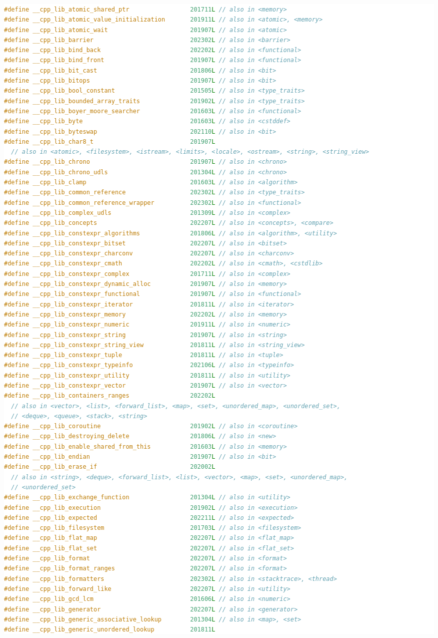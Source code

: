 ``` cpp
#define __cpp_lib_atomic_shared_ptr                 201711L // also in <memory>
#define __cpp_lib_atomic_value_initialization       201911L // also in <atomic>, <memory>
#define __cpp_lib_atomic_wait                       201907L // also in <atomic>
#define __cpp_lib_barrier                           202302L // also in <barrier>
#define __cpp_lib_bind_back                         202202L // also in <functional>
#define __cpp_lib_bind_front                        201907L // also in <functional>
#define __cpp_lib_bit_cast                          201806L // also in <bit>
#define __cpp_lib_bitops                            201907L // also in <bit>
#define __cpp_lib_bool_constant                     201505L // also in <type_traits>
#define __cpp_lib_bounded_array_traits              201902L // also in <type_traits>
#define __cpp_lib_boyer_moore_searcher              201603L // also in <functional>
#define __cpp_lib_byte                              201603L // also in <cstddef>
#define __cpp_lib_byteswap                          202110L // also in <bit>
#define __cpp_lib_char8_t                           201907L
  // also in <atomic>, <filesystem>, <istream>, <limits>, <locale>, <ostream>, <string>, <string_view>
#define __cpp_lib_chrono                            201907L // also in <chrono>
#define __cpp_lib_chrono_udls                       201304L // also in <chrono>
#define __cpp_lib_clamp                             201603L // also in <algorithm>
#define __cpp_lib_common_reference                  202302L // also in <type_traits>
#define __cpp_lib_common_reference_wrapper          202302L // also in <functional>
#define __cpp_lib_complex_udls                      201309L // also in <complex>
#define __cpp_lib_concepts                          202207L // also in <concepts>, <compare>
#define __cpp_lib_constexpr_algorithms              201806L // also in <algorithm>, <utility>
#define __cpp_lib_constexpr_bitset                  202207L // also in <bitset>
#define __cpp_lib_constexpr_charconv                202207L // also in <charconv>
#define __cpp_lib_constexpr_cmath                   202202L // also in <cmath>, <cstdlib>
#define __cpp_lib_constexpr_complex                 201711L // also in <complex>
#define __cpp_lib_constexpr_dynamic_alloc           201907L // also in <memory>
#define __cpp_lib_constexpr_functional              201907L // also in <functional>
#define __cpp_lib_constexpr_iterator                201811L // also in <iterator>
#define __cpp_lib_constexpr_memory                  202202L // also in <memory>
#define __cpp_lib_constexpr_numeric                 201911L // also in <numeric>
#define __cpp_lib_constexpr_string                  201907L // also in <string>
#define __cpp_lib_constexpr_string_view             201811L // also in <string_view>
#define __cpp_lib_constexpr_tuple                   201811L // also in <tuple>
#define __cpp_lib_constexpr_typeinfo                202106L // also in <typeinfo>
#define __cpp_lib_constexpr_utility                 201811L // also in <utility>
#define __cpp_lib_constexpr_vector                  201907L // also in <vector>
#define __cpp_lib_containers_ranges                 202202L
  // also in <vector>, <list>, <forward_list>, <map>, <set>, <unordered_map>, <unordered_set>,
  // <deque>, <queue>, <stack>, <string>
#define __cpp_lib_coroutine                         201902L // also in <coroutine>
#define __cpp_lib_destroying_delete                 201806L // also in <new>
#define __cpp_lib_enable_shared_from_this           201603L // also in <memory>
#define __cpp_lib_endian                            201907L // also in <bit>
#define __cpp_lib_erase_if                          202002L
  // also in <string>, <deque>, <forward_list>, <list>, <vector>, <map>, <set>, <unordered_map>,
  // <unordered_set>
#define __cpp_lib_exchange_function                 201304L // also in <utility>
#define __cpp_lib_execution                         201902L // also in <execution>
#define __cpp_lib_expected                          202211L // also in <expected>
#define __cpp_lib_filesystem                        201703L // also in <filesystem>
#define __cpp_lib_flat_map                          202207L // also in <flat_map>
#define __cpp_lib_flat_set                          202207L // also in <flat_set>
#define __cpp_lib_format                            202207L // also in <format>
#define __cpp_lib_format_ranges                     202207L // also in <format>
#define __cpp_lib_formatters                        202302L // also in <stacktrace>, <thread>
#define __cpp_lib_forward_like                      202207L // also in <utility>
#define __cpp_lib_gcd_lcm                           201606L // also in <numeric>
#define __cpp_lib_generator                         202207L // also in <generator>
#define __cpp_lib_generic_associative_lookup        201304L // also in <map>, <set>
#define __cpp_lib_generic_unordered_lookup          201811L
```